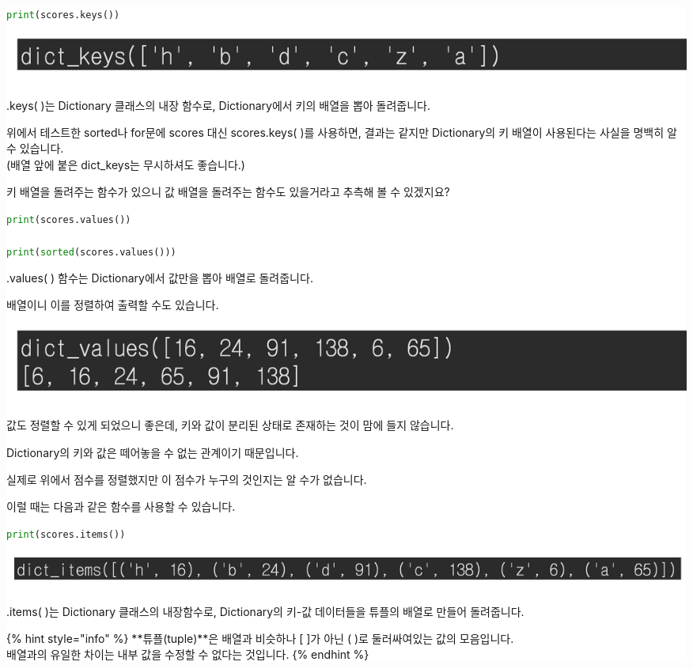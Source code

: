 ```python
print(scores.keys())
```

![](../.gitbook/assets/image%20%2882%29.png)

.keys\( \)는 Dictionary 클래스의 내장 함수로, Dictionary에서 키의 배열을 뽑아 돌려줍니다. 

위에서 테스트한 sorted나 for문에 scores 대신 scores.keys\( \)를 사용하면, 결과는 같지만 Dictionary의 키 배열이 사용된다는 사실을 명백히 알 수 있습니다.  
\(배열 앞에 붙은 dict\_keys는 무시하셔도 좋습니다.\)



키 배열을 돌려주는 함수가 있으니 값 배열을 돌려주는 함수도 있을거라고 추측해 볼 수 있겠지요?

```python
print(scores.values())

print(sorted(scores.values()))
```

.values\( \) 함수는 Dictionary에서 값만을 뽑아 배열로 돌려줍니다. 

배열이니 이를 정렬하여 출력할 수도 있습니다.

![](../.gitbook/assets/image%20%2886%29.png)



값도 정렬할 수 있게 되었으니 좋은데, 키와 값이 분리된 상태로 존재하는 것이 맘에 들지 않습니다. 

Dictionary의 키와 값은 떼어놓을 수 없는 관계이기 때문입니다. 

실제로 위에서 점수를 정렬했지만 이 점수가 누구의 것인지는 알 수가 없습니다.

이럴 때는 다음과 같은 함수를 사용할 수 있습니다.

```python
print(scores.items())
```

![](../.gitbook/assets/image%20%2813%29.png)

.items\( \)는 Dictionary 클래스의 내장함수로, Dictionary의 키-값 데이터들을 튜플의 배열로 만들어 돌려줍니다.

{% hint style="info" %}
**튜플\(tuple\)**은 배열과 비슷하나 \[ \]가 아닌 \( \)로 둘러싸여있는 값의 모음입니다.   
배열과의 유일한 차이는 내부 값을 수정할 수 없다는 것입니다.
{% endhint %}
